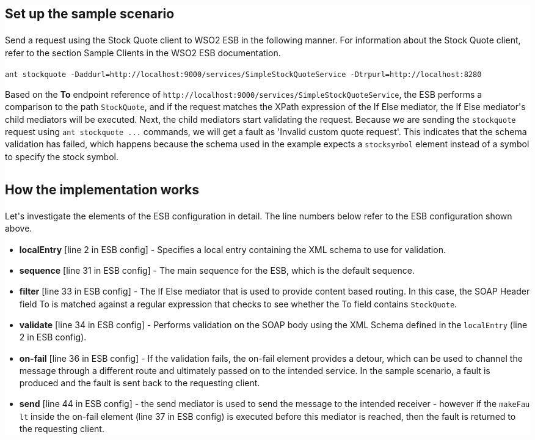 ## Set up the sample scenario

Send a request using the Stock Quote client to WSO2 ESB in the following manner. For information about the Stock Quote client, refer to the section Sample Clients  in the WSO2 ESB documentation.

```
ant stockquote -Daddurl=http://localhost:9000/services/SimpleStockQuoteService -Dtrpurl=http://localhost:8280
```

Based on the **To** endpoint reference of `http://localhost:9000/services/SimpleStockQuoteService`, the ESB performs a comparison to the path `StockQuote`, and if the request matches the XPath expression of the If Else mediator, the If Else mediator's child mediators will be executed. Next, the child mediators start validating the request. Because we are sending the `stockquote` request using `ant stockquote ...` commands, we will get a fault as 'Invalid custom quote request'. This indicates that the schema validation has failed, which happens because the schema used in the example expects a `stocksymbol` element instead of a symbol to specify the stock symbol.

## How the implementation works

Let's investigate the elements of the ESB configuration in detail. The line numbers below refer to the ESB configuration shown above.

- **localEntry** [line 2 in ESB config] - Specifies a local entry containing the XML schema to use for validation.

- **sequence** [line 31 in ESB config] - The main sequence for the ESB, which is the default sequence.

- **filter** [line 33 in ESB config] - The If Else mediator that is used to provide content based routing. In this case, the SOAP Header field To is matched against a regular expression that checks to see whether the To field contains `StockQuote`.

- **validate** [line 34 in ESB config] - Performs validation on the SOAP body using the XML Schema defined in the `localEntry` (line 2 in ESB config).

- **on-fail** [line 36 in ESB config] - If the validation fails, the on-fail element provides a detour, which can be used to channel the message through a different route and ultimately passed on to the intended service. In the sample scenario, a fault is produced and the fault is sent back to the requesting client.

- **send** [line 44 in ESB config] - the send mediator is used to send the message to the intended receiver - however if the `makeFault` inside the on-fail element (line 37 in ESB config) is executed before this mediator is reached, then the fault is returned to the requesting client. 
